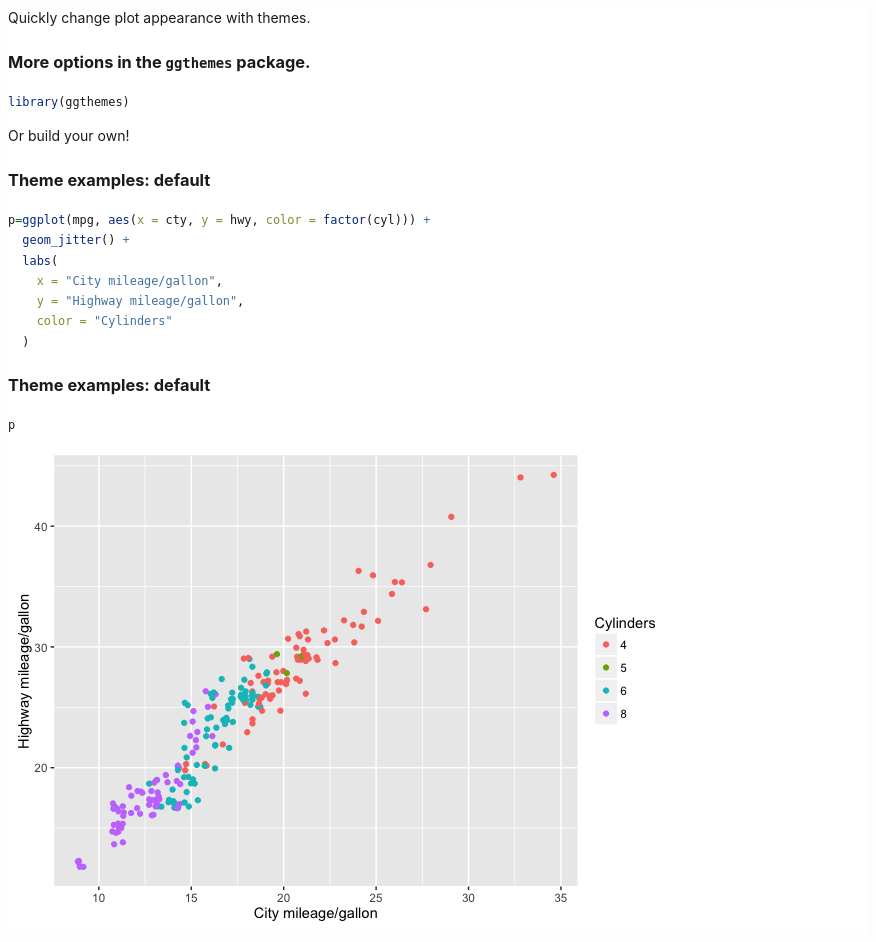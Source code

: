 Quickly change plot appearance with themes.

### More options in the `ggthemes` package.

```r
library(ggthemes)
```

Or build your own!



### Theme examples: default

```r
p=ggplot(mpg, aes(x = cty, y = hwy, color = factor(cyl))) +
  geom_jitter() +
  labs(
    x = "City mileage/gallon",
    y = "Highway mileage/gallon",
    color = "Cylinders"
  )
```



### Theme examples: default

```r
p
```

![](03_plotting_files/figure-html/unnamed-chunk-54-1.png)
